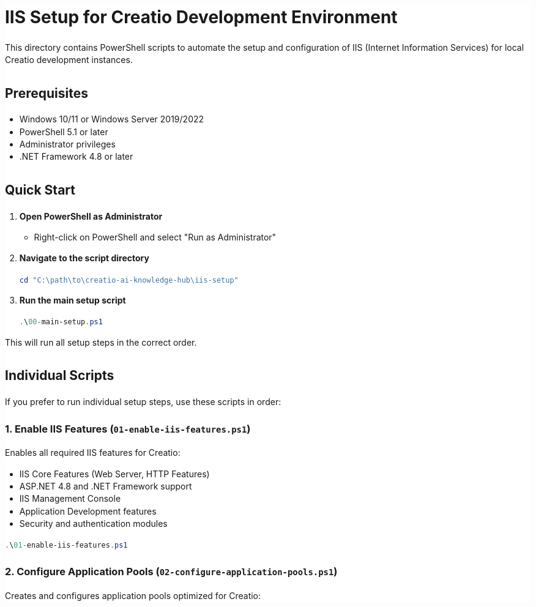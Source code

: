# IIS Setup for Creatio Development Environment

This directory contains PowerShell scripts to automate the setup and
configuration of IIS (Internet Information Services) for local Creatio
development instances.

## Prerequisites

- Windows 10/11 or Windows Server 2019/2022
- PowerShell 5.1 or later
- Administrator privileges
- .NET Framework 4.8 or later

## Quick Start

1. **Open PowerShell as Administrator**
   - Right-click on PowerShell and select "Run as Administrator"

2. **Navigate to the script directory**

   ```powershell
   cd "C:\path\to\creatio-ai-knowledge-hub\iis-setup"
   ```

3. **Run the main setup script**
   ```powershell
   .\00-main-setup.ps1
   ```

This will run all setup steps in the correct order.

## Individual Scripts

If you prefer to run individual setup steps, use these scripts in order:

### 1. Enable IIS Features (`01-enable-iis-features.ps1`)

Enables all required IIS features for Creatio:

- IIS Core Features (Web Server, HTTP Features)
- ASP.NET 4.8 and .NET Framework support
- IIS Management Console
- Application Development features
- Security and authentication modules

```powershell
.\01-enable-iis-features.ps1
```

### 2. Configure Application Pools (`02-configure-application-pools.ps1`)

Creates and configures application pools optimized for Creatio:
